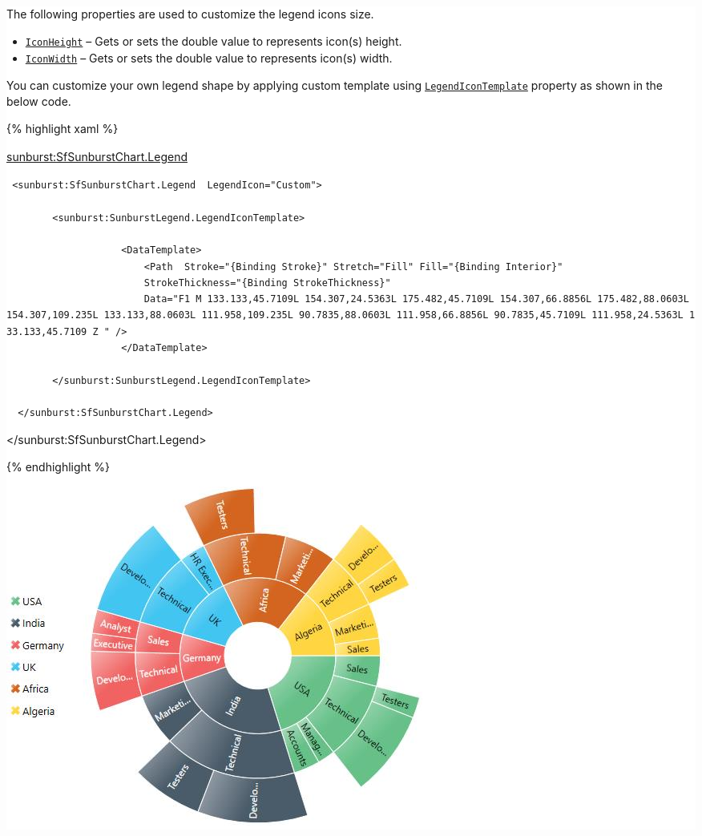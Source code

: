 
The following properties are used to customize the legend icons size.

* [`IconHeight`](https://help.syncfusion.com/cr/cref_files/wpf/sfsunburstchart/Syncfusion.SfSunburstChart.WPF~Syncfusion.UI.Xaml.SunburstChart.SunburstLegend~IconHeight.html) – Gets or sets the double value to represents icon(s) height.
* [`IconWidth`](https://help.syncfusion.com/cr/cref_files/wpf/sfsunburstchart/Syncfusion.SfSunburstChart.WPF~Syncfusion.UI.Xaml.SunburstChart.SunburstLegend~IconWidth.html) – Gets or sets the double value to represents icon(s) width.

You can customize your own legend shape by applying custom template using [`LegendIconTemplate`](https://help.syncfusion.com/cr/cref_files/wpf/sfsunburstchart/Syncfusion.SfSunburstChart.WPF~Syncfusion.UI.Xaml.SunburstChart.SunburstLegend~LegendIconTemplate.html) property as shown in the below code. 

{% highlight xaml %}

<sunburst:SfSunburstChart.Legend>

     <sunburst:SfSunburstChart.Legend  LegendIcon="Custom">

            <sunburst:SunburstLegend.LegendIconTemplate>

                        <DataTemplate>
                            <Path  Stroke="{Binding Stroke}" Stretch="Fill" Fill="{Binding Interior}"  
                            StrokeThickness="{Binding StrokeThickness}"
                            Data="F1 M 133.133,45.7109L 154.307,24.5363L 175.482,45.7109L 154.307,66.8856L 175.482,88.0603L 154.307,109.235L 133.133,88.0603L 111.958,109.235L 90.7835,88.0603L 111.958,66.8856L 90.7835,45.7109L 111.958,24.5363L 133.133,45.7109 Z " />
                        </DataTemplate>

            </sunburst:SunburstLegend.LegendIconTemplate>

      </sunburst:SfSunburstChart.Legend>

</sunburst:SfSunburstChart.Legend>


{% endhighlight %}

![](Legend_images/Legend_img3.jpeg)
